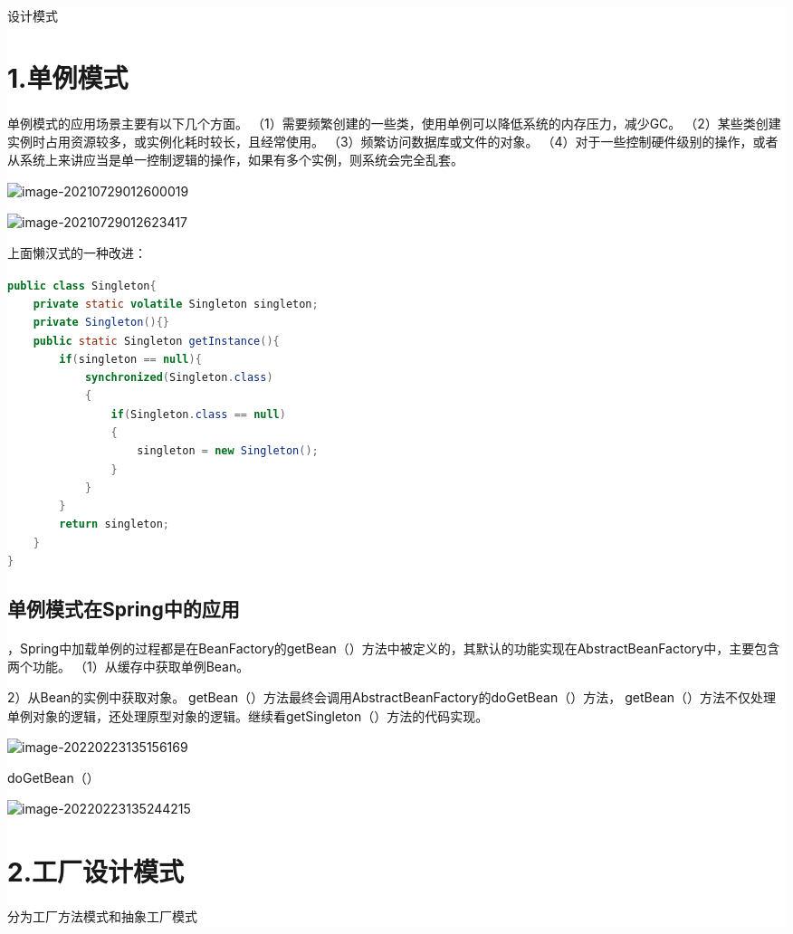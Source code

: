 设计模式



# 1.单例模式

单例模式的应用场景主要有以下几个方面。 （1）需要频繁创建的一些类，使用单例可以降低系统的内存压力，减少GC。 （2）某些类创建实例时占用资源较多，或实例化耗时较长，且经常使用。 （3）频繁访问数据库或文件的对象。 （4）对于一些控制硬件级别的操作，或者从系统上来讲应当是单一控制逻辑的操作，如果有多个实例，则系统会完全乱套。

![image-20210729012600019](C:\Users\14172\AppData\Roaming\Typora\typora-user-images\image-20210729012600019.png)



![image-20210729012623417](C:\Users\14172\AppData\Roaming\Typora\typora-user-images\image-20210729012623417.png)

上面懒汉式的一种改进：

```java
public class Singleton{
    private static volatile Singleton singleton;
    private Singleton(){}
    public static Singleton getInstance(){
        if(singleton == null){
            synchronized(Singleton.class)
            {
                if(Singleton.class == null)
                {
                    singleton = new Singleton();
                }
            }
        }
        return singleton;
    }
}
```

## 单例模式在Spring中的应用

，Spring中加载单例的过程都是在BeanFactory的getBean（）方法中被定义的，其默认的功能实现在AbstractBeanFactory中，主要包含两个功能。 （1）从缓存中获取单例Bean。

2）从Bean的实例中获取对象。 getBean（）方法最终会调用AbstractBeanFactory的doGetBean（）方法， getBean（）方法不仅处理单例对象的逻辑，还处理原型对象的逻辑。继续看getSingleton（）方法的代码实现。

![image-20220223135156169](C:\Users\heziyi6\AppData\Roaming\Typora\typora-user-images\image-20220223135156169.png)

doGetBean（）

![image-20220223135244215](C:\Users\heziyi6\AppData\Roaming\Typora\typora-user-images\image-20220223135244215.png)

# 2.工厂设计模式

分为工厂方法模式和抽象工厂模式
